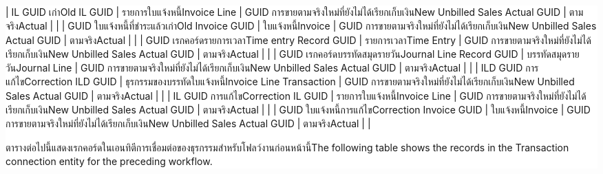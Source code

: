 | <span data-ttu-id="fe665-273">IL GUID เก่า</span><span class="sxs-lookup"><span data-stu-id="fe665-273">Old IL GUID</span></span>                  | <span data-ttu-id="fe665-274">รายการใบแจ้งหนี้</span><span class="sxs-lookup"><span data-stu-id="fe665-274">Invoice Line</span></span>             | <span data-ttu-id="fe665-275">GUID การขายตามจริงใหม่ที่ยังไม่ได้เรียกเก็บเงิน</span><span class="sxs-lookup"><span data-stu-id="fe665-275">New Unbilled Sales Actual GUID</span></span>    | <span data-ttu-id="fe665-276">ตามจริง</span><span class="sxs-lookup"><span data-stu-id="fe665-276">Actual</span></span>                            |                          |
| <span data-ttu-id="fe665-277">GUID ใบแจ้งหนี้ที่ชำระแล้วเก่า</span><span class="sxs-lookup"><span data-stu-id="fe665-277">Old Invoice GUID</span></span>             | <span data-ttu-id="fe665-278">ใบแจ้งหนี้</span><span class="sxs-lookup"><span data-stu-id="fe665-278">Invoice</span></span>                  | <span data-ttu-id="fe665-279">GUID การขายตามจริงใหม่ที่ยังไม่ได้เรียกเก็บเงิน</span><span class="sxs-lookup"><span data-stu-id="fe665-279">New Unbilled Sales Actual GUID</span></span>    | <span data-ttu-id="fe665-280">ตามจริง</span><span class="sxs-lookup"><span data-stu-id="fe665-280">Actual</span></span>                            |                          |
| <span data-ttu-id="fe665-281">GUID เรกคอร์ดรายการเวลา</span><span class="sxs-lookup"><span data-stu-id="fe665-281">Time entry Record GUID</span></span>       | <span data-ttu-id="fe665-282">รายการเวลา</span><span class="sxs-lookup"><span data-stu-id="fe665-282">Time Entry</span></span>               | <span data-ttu-id="fe665-283">GUID การขายตามจริงใหม่ที่ยังไม่ได้เรียกเก็บเงิน</span><span class="sxs-lookup"><span data-stu-id="fe665-283">New Unbilled Sales Actual GUID</span></span>    | <span data-ttu-id="fe665-284">ตามจริง</span><span class="sxs-lookup"><span data-stu-id="fe665-284">Actual</span></span>                            |                          |
| <span data-ttu-id="fe665-285">GUID เรกคอร์ดบรรทัดสมุดรายวัน</span><span class="sxs-lookup"><span data-stu-id="fe665-285">Journal Line Record GUID</span></span>     | <span data-ttu-id="fe665-286">บรรทัดสมุดรายวัน</span><span class="sxs-lookup"><span data-stu-id="fe665-286">Journal Line</span></span>             | <span data-ttu-id="fe665-287">GUID การขายตามจริงใหม่ที่ยังไม่ได้เรียกเก็บเงิน</span><span class="sxs-lookup"><span data-stu-id="fe665-287">New Unbilled Sales Actual GUID</span></span>    | <span data-ttu-id="fe665-288">ตามจริง</span><span class="sxs-lookup"><span data-stu-id="fe665-288">Actual</span></span>                            |                          |
| <span data-ttu-id="fe665-289">ILD GUID การแก้ไข</span><span class="sxs-lookup"><span data-stu-id="fe665-289">Correction ILD GUID</span></span>          | <span data-ttu-id="fe665-290">ธุรกรรมของบรรทัดใบแจ้งหนี้</span><span class="sxs-lookup"><span data-stu-id="fe665-290">Invoice Line Transaction</span></span> | <span data-ttu-id="fe665-291">GUID การขายตามจริงใหม่ที่ยังไม่ได้เรียกเก็บเงิน</span><span class="sxs-lookup"><span data-stu-id="fe665-291">New Unbilled Sales Actual GUID</span></span>    | <span data-ttu-id="fe665-292">ตามจริง</span><span class="sxs-lookup"><span data-stu-id="fe665-292">Actual</span></span>                            |                          |
| <span data-ttu-id="fe665-293">IL GUID การแก้ไข</span><span class="sxs-lookup"><span data-stu-id="fe665-293">Correction IL GUID</span></span>           | <span data-ttu-id="fe665-294">รายการใบแจ้งหนี้</span><span class="sxs-lookup"><span data-stu-id="fe665-294">Invoice Line</span></span>             | <span data-ttu-id="fe665-295">GUID การขายตามจริงใหม่ที่ยังไม่ได้เรียกเก็บเงิน</span><span class="sxs-lookup"><span data-stu-id="fe665-295">New Unbilled Sales Actual GUID</span></span>    | <span data-ttu-id="fe665-296">ตามจริง</span><span class="sxs-lookup"><span data-stu-id="fe665-296">Actual</span></span>                            |                          |
| <span data-ttu-id="fe665-297">GUID ใบแจ้งหนี้การแก้ไข</span><span class="sxs-lookup"><span data-stu-id="fe665-297">Correction Invoice GUID</span></span>      | <span data-ttu-id="fe665-298">ใบแจ้งหนี้</span><span class="sxs-lookup"><span data-stu-id="fe665-298">Invoice</span></span>                  | <span data-ttu-id="fe665-299">GUID การขายตามจริงใหม่ที่ยังไม่ได้เรียกเก็บเงิน</span><span class="sxs-lookup"><span data-stu-id="fe665-299">New Unbilled Sales Actual GUID</span></span>    | <span data-ttu-id="fe665-300">ตามจริง</span><span class="sxs-lookup"><span data-stu-id="fe665-300">Actual</span></span>                            |                          |

<span data-ttu-id="fe665-301">ตารางต่อไปนี้แสดงเรกคอร์ดในเอนทิตีการเชื่อมต่อของธุรกรรมสำหรับโฟลว์งานก่อนหน้านี้</span><span class="sxs-lookup"><span data-stu-id="fe665-301">The following table shows the records in the Transaction connection entity for the preceding workflow.</span></span>
